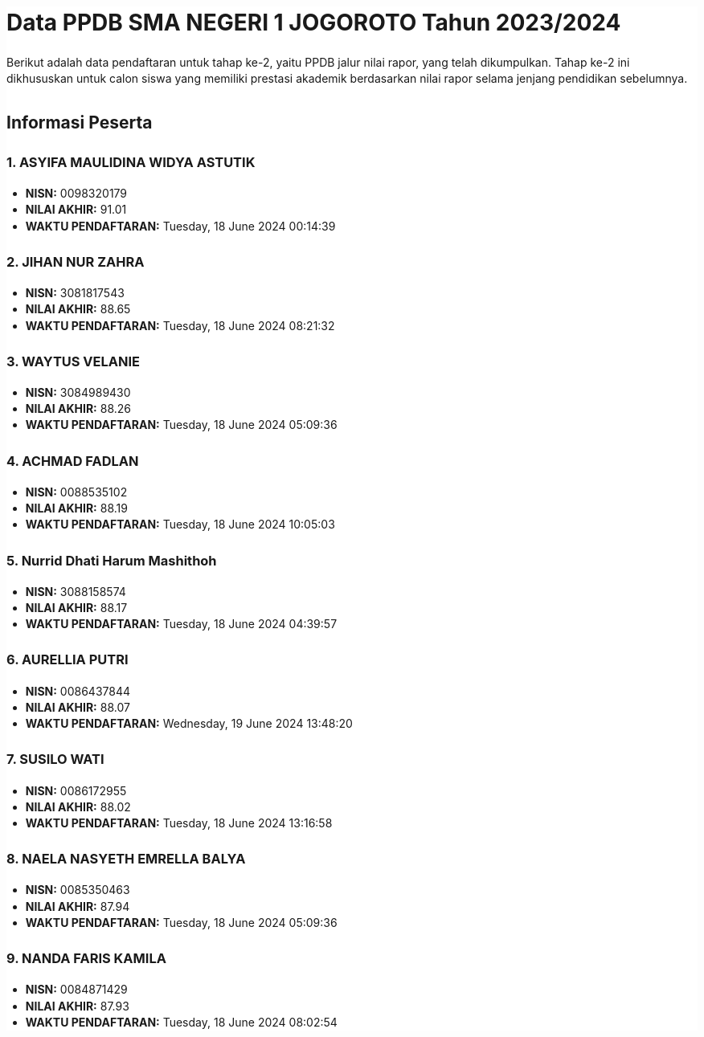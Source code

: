 # Data PPDB SMA NEGERI 1 JOGOROTO Tahun 2023/2024
Berikut adalah data pendaftaran untuk tahap ke-2, yaitu PPDB jalur nilai rapor, yang telah dikumpulkan. Tahap ke-2 ini dikhususkan untuk calon siswa yang memiliki prestasi akademik berdasarkan nilai rapor selama jenjang pendidikan sebelumnya.

## Informasi Peserta 
### 1. ASYIFA MAULIDINA WIDYA ASTUTIK
- **NISN:** 0098320179
- **NILAI AKHIR:** 91.01
- **WAKTU PENDAFTARAN:** Tuesday, 18 June 2024 00:14:39

### 2. JIHAN NUR ZAHRA
- **NISN:** 3081817543
- **NILAI AKHIR:** 88.65
- **WAKTU PENDAFTARAN:** Tuesday, 18 June 2024 08:21:32

### 3. WAYTUS VELANIE
- **NISN:** 3084989430
- **NILAI AKHIR:** 88.26
- **WAKTU PENDAFTARAN:** Tuesday, 18 June 2024 05:09:36

### 4. ACHMAD FADLAN
- **NISN:** 0088535102
- **NILAI AKHIR:** 88.19
- **WAKTU PENDAFTARAN:** Tuesday, 18 June 2024 10:05:03

### 5. Nurrid Dhati Harum Mashithoh
- **NISN:** 3088158574
- **NILAI AKHIR:** 88.17
- **WAKTU PENDAFTARAN:** Tuesday, 18 June 2024 04:39:57

### 6. AURELLIA PUTRI
- **NISN:** 0086437844
- **NILAI AKHIR:** 88.07
- **WAKTU PENDAFTARAN:** Wednesday, 19 June 2024 13:48:20

### 7. SUSILO WATI
- **NISN:** 0086172955
- **NILAI AKHIR:** 88.02
- **WAKTU PENDAFTARAN:** Tuesday, 18 June 2024 13:16:58

### 8. NAELA NASYETH EMRELLA BALYA
- **NISN:** 0085350463
- **NILAI AKHIR:** 87.94
- **WAKTU PENDAFTARAN:** Tuesday, 18 June 2024 05:09:36

### 9. NANDA FARIS KAMILA
- **NISN:** 0084871429
- **NILAI AKHIR:** 87.93
- **WAKTU PENDAFTARAN:** Tuesday, 18 June 2024 08:02:54

